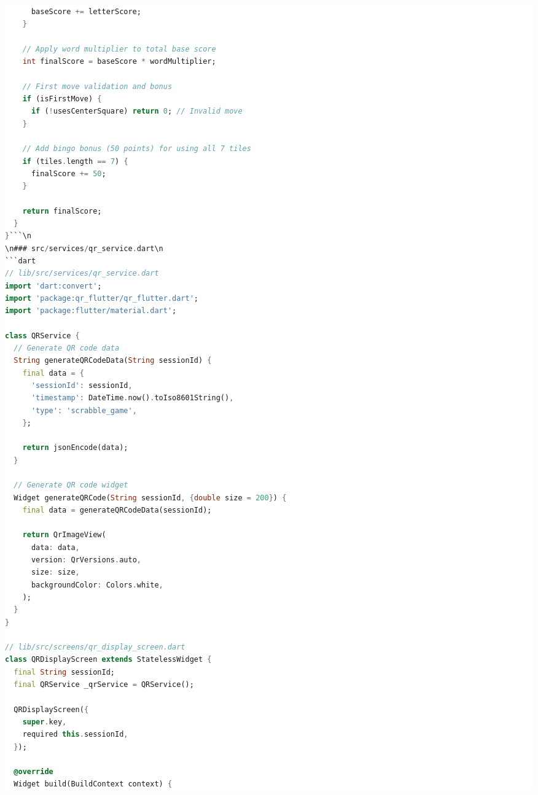 ```dart
      baseScore += letterScore;
    }

    // Apply word multiplier to total base score
    int finalScore = baseScore * wordMultiplier;

    // First move validation and bonus
    if (isFirstMove) {
      if (!usesCenterSquare) return 0; // Invalid move
    }

    // Add bingo bonus (50 points) for using all 7 tiles
    if (tiles.length == 7) {
      finalScore += 50;
    }

    return finalScore;
  }
}```\n
\n### src/services/qr_service.dart\n
```dart
// lib/src/services/qr_service.dart
import 'dart:convert';
import 'package:qr_flutter/qr_flutter.dart';
import 'package:flutter/material.dart';

class QRService {
  // Generate QR code data
  String generateQRCodeData(String sessionId) {
    final data = {
      'sessionId': sessionId,
      'timestamp': DateTime.now().toIso8601String(),
      'type': 'scrabble_game',
    };
    
    return jsonEncode(data);
  }

  // Generate QR code widget
  Widget generateQRCode(String sessionId, {double size = 200}) {
    final data = generateQRCodeData(sessionId);
    
    return QrImageView(
      data: data,
      version: QrVersions.auto,
      size: size,
      backgroundColor: Colors.white,
    );
  }
}

// lib/src/screens/qr_display_screen.dart
class QRDisplayScreen extends StatelessWidget {
  final String sessionId;
  final QRService _qrService = QRService();

  QRDisplayScreen({
    super.key,
    required this.sessionId,
  });

  @override
  Widget build(BuildContext context) {
```